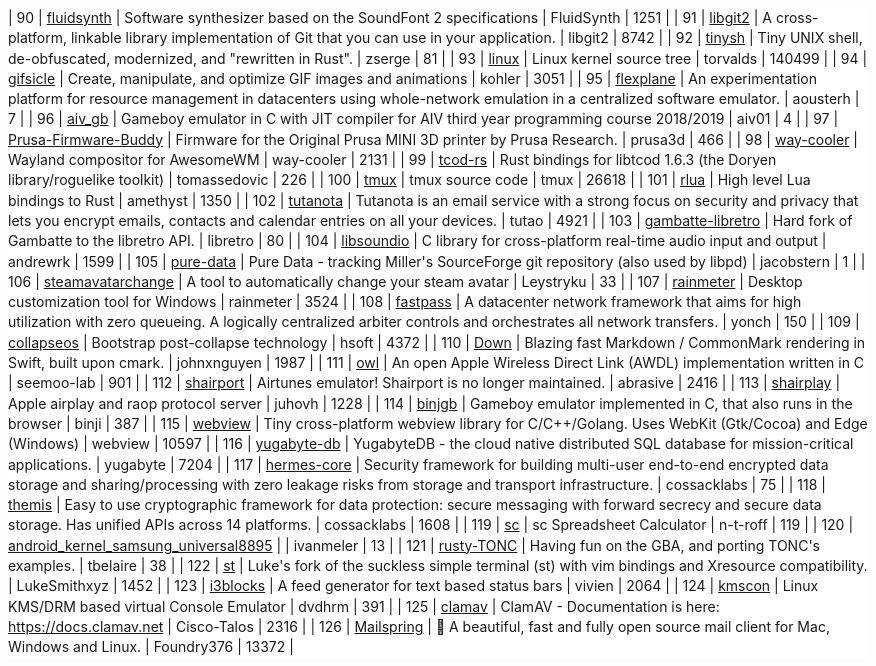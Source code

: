 | 90 |  [fluidsynth](https://github.com/FluidSynth/fluidsynth) | Software synthesizer based on the SoundFont 2 specifications | FluidSynth | 1251 |
| 91 |  [libgit2](https://github.com/libgit2/libgit2) | A cross-platform, linkable library implementation of Git that you can use in your application. | libgit2 | 8742 |
| 92 |  [tinysh](https://github.com/zserge/tinysh) | Tiny UNIX shell, de-obfuscated, modernized, and &#34;rewritten in Rust&#34;. | zserge | 81 |
| 93 |  [linux](https://github.com/torvalds/linux) | Linux kernel source tree | torvalds | 140499 |
| 94 |  [gifsicle](https://github.com/kohler/gifsicle) | Create, manipulate, and optimize GIF images and animations | kohler | 3051 |
| 95 |  [flexplane](https://github.com/aousterh/flexplane) | An experimentation platform for resource management in datacenters using whole-network emulation in a centralized software emulator. | aousterh | 7 |
| 96 |  [aiv_gb](https://github.com/aiv01/aiv_gb) | Gameboy emulator in C with JIT compiler for AIV third year programming course 2018/2019 | aiv01 | 4 |
| 97 |  [Prusa-Firmware-Buddy](https://github.com/prusa3d/Prusa-Firmware-Buddy) | Firmware for the Original Prusa MINI 3D printer by Prusa Research. | prusa3d | 466 |
| 98 |  [way-cooler](https://github.com/way-cooler/way-cooler) | Wayland compositor for AwesomeWM | way-cooler | 2131 |
| 99 |  [tcod-rs](https://github.com/tomassedovic/tcod-rs) | Rust bindings for libtcod 1.6.3 (the Doryen library/roguelike toolkit) | tomassedovic | 226 |
| 100 |  [tmux](https://github.com/tmux/tmux) | tmux source code | tmux | 26618 |
| 101 |  [rlua](https://github.com/amethyst/rlua) | High level Lua bindings to Rust | amethyst | 1350 |
| 102 |  [tutanota](https://github.com/tutao/tutanota) | Tutanota is an email service with a strong focus on security and privacy that lets you encrypt emails, contacts and calendar entries on all your devices. | tutao | 4921 |
| 103 |  [gambatte-libretro](https://github.com/libretro/gambatte-libretro) | Hard fork of Gambatte to the libretro API. | libretro | 80 |
| 104 |  [libsoundio](https://github.com/andrewrk/libsoundio) | C library for cross-platform real-time audio input and output | andrewrk | 1599 |
| 105 |  [pure-data](https://github.com/jacobstern/pure-data) | Pure Data - tracking Miller&#39;s SourceForge git repository (also used by libpd) | jacobstern | 1 |
| 106 |  [steamavatarchange](https://github.com/Leystryku/steamavatarchange) | A tool to automatically change your steam avatar | Leystryku | 33 |
| 107 |  [rainmeter](https://github.com/rainmeter/rainmeter) | Desktop customization tool for Windows | rainmeter | 3524 |
| 108 |  [fastpass](https://github.com/yonch/fastpass) | A datacenter network framework that aims for high utilization with zero queueing. A logically centralized arbiter controls and orchestrates all network transfers. | yonch | 150 |
| 109 |  [collapseos](https://github.com/hsoft/collapseos) | Bootstrap post-collapse technology | hsoft | 4372 |
| 110 |  [Down](https://github.com/johnxnguyen/Down) | Blazing fast Markdown / CommonMark rendering in Swift, built upon cmark. | johnxnguyen | 1987 |
| 111 |  [owl](https://github.com/seemoo-lab/owl) | An open Apple Wireless Direct Link (AWDL) implementation written in C | seemoo-lab | 901 |
| 112 |  [shairport](https://github.com/abrasive/shairport) | Airtunes emulator! Shairport is no longer maintained. | abrasive | 2416 |
| 113 |  [shairplay](https://github.com/juhovh/shairplay) | Apple airplay and raop protocol server | juhovh | 1228 |
| 114 |  [binjgb](https://github.com/binji/binjgb) | Gameboy emulator implemented in C, that also runs in the browser | binji | 387 |
| 115 |  [webview](https://github.com/webview/webview) | Tiny cross-platform webview library for C/C++/Golang. Uses WebKit (Gtk/Cocoa) and Edge (Windows) | webview | 10597 |
| 116 |  [yugabyte-db](https://github.com/yugabyte/yugabyte-db) | YugabyteDB - the cloud native distributed SQL database for mission-critical applications. | yugabyte | 7204 |
| 117 |  [hermes-core](https://github.com/cossacklabs/hermes-core) | Security framework for building multi-user end-to-end encrypted data storage and sharing/processing with zero leakage risks from storage and transport infrastructure. | cossacklabs | 75 |
| 118 |  [themis](https://github.com/cossacklabs/themis) | Easy to use cryptographic framework for data protection: secure messaging with forward secrecy and secure data storage. Has unified APIs across 14 platforms. | cossacklabs | 1608 |
| 119 |  [sc](https://github.com/n-t-roff/sc) | sc Spreadsheet Calculator | n-t-roff | 119 |
| 120 |  [android_kernel_samsung_universal8895](https://github.com/ivanmeler/android_kernel_samsung_universal8895) |  | ivanmeler | 13 |
| 121 |  [rusty-TONC](https://github.com/tbelaire/rusty-TONC) | Having fun on the GBA, and porting TONC&#39;s examples. | tbelaire | 38 |
| 122 |  [st](https://github.com/LukeSmithxyz/st) | Luke&#39;s fork of the suckless simple terminal (st) with vim bindings and Xresource compatibility. | LukeSmithxyz | 1452 |
| 123 |  [i3blocks](https://github.com/vivien/i3blocks) | A feed generator for text based status bars | vivien | 2064 |
| 124 |  [kmscon](https://github.com/dvdhrm/kmscon) | Linux KMS/DRM based virtual Console Emulator | dvdhrm | 391 |
| 125 |  [clamav](https://github.com/Cisco-Talos/clamav) | ClamAV - Documentation is here: https://docs.clamav.net | Cisco-Talos | 2316 |
| 126 |  [Mailspring](https://github.com/Foundry376/Mailspring) | :love_letter: A beautiful, fast and fully open source mail client for Mac, Windows and Linux. | Foundry376 | 13372 |